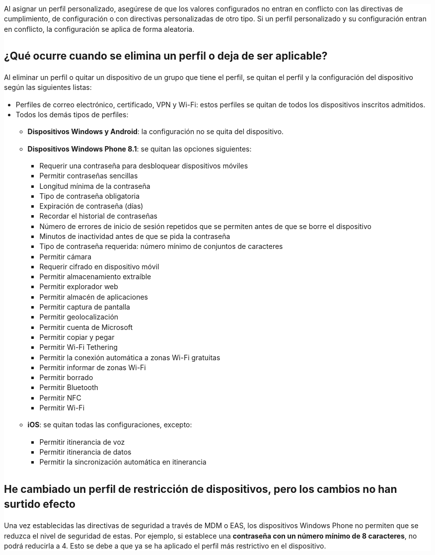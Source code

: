 Al asignar un perfil personalizado, asegúrese de que los valores configurados no entran en conflicto con las directivas de cumplimiento, de configuración o con directivas personalizadas de otro tipo. Si un perfil personalizado y su configuración entran en conflicto, la configuración se aplica de forma aleatoria.

## <a name="what-happens-when-a-profile-is-deleted-or-no-longer-applicable"></a>¿Qué ocurre cuando se elimina un perfil o deja de ser aplicable?
Al eliminar un perfil o quitar un dispositivo de un grupo que tiene el perfil, se quitan el perfil y la configuración del dispositivo según las siguientes listas:

- Perfiles de correo electrónico, certificado, VPN y Wi-Fi: estos perfiles se quitan de todos los dispositivos inscritos admitidos.
- Todos los demás tipos de perfiles:  
    - **Dispositivos Windows y Android**: la configuración no se quita del dispositivo.
    - **Dispositivos Windows Phone 8.1**: se quitan las opciones siguientes:  
        - Requerir una contraseña para desbloquear dispositivos móviles
        - Permitir contraseñas sencillas
        - Longitud mínima de la contraseña
        - Tipo de contraseña obligatoria
        - Expiración de contraseña (días)
        - Recordar el historial de contraseñas
        - Número de errores de inicio de sesión repetidos que se permiten antes de que se borre el dispositivo
        - Minutos de inactividad antes de que se pida la contraseña
        - Tipo de contraseña requerida: número mínimo de conjuntos de caracteres
        - Permitir cámara
        - Requerir cifrado en dispositivo móvil
        - Permitir almacenamiento extraíble
        - Permitir explorador web
        - Permitir almacén de aplicaciones
        - Permitir captura de pantalla
        - Permitir geolocalización
        - Permitir cuenta de Microsoft
        - Permitir copiar y pegar
        - Permitir Wi-Fi Tethering
        - Permitir la conexión automática a zonas Wi-Fi gratuitas
        - Permitir informar de zonas Wi-Fi
        - Permitir borrado
        - Permitir Bluetooth
        - Permitir NFC
        - Permitir Wi-Fi

    - **iOS**: se quitan todas las configuraciones, excepto:
        - Permitir itinerancia de voz
        - Permitir itinerancia de datos
        - Permitir la sincronización automática en itinerancia

## <a name="i-changed-a-device-restriction-profile-but-the-changes-havent-taken-effect"></a>He cambiado un perfil de restricción de dispositivos, pero los cambios no han surtido efecto
Una vez establecidas las directivas de seguridad a través de MDM o EAS, los dispositivos Windows Phone no permiten que se reduzca el nivel de seguridad de estas. Por ejemplo, si establece una **contraseña con un número mínimo de 8 caracteres**, no podrá reducirla a 4. Esto se debe a que ya se ha aplicado el perfil más restrictivo en el dispositivo.
